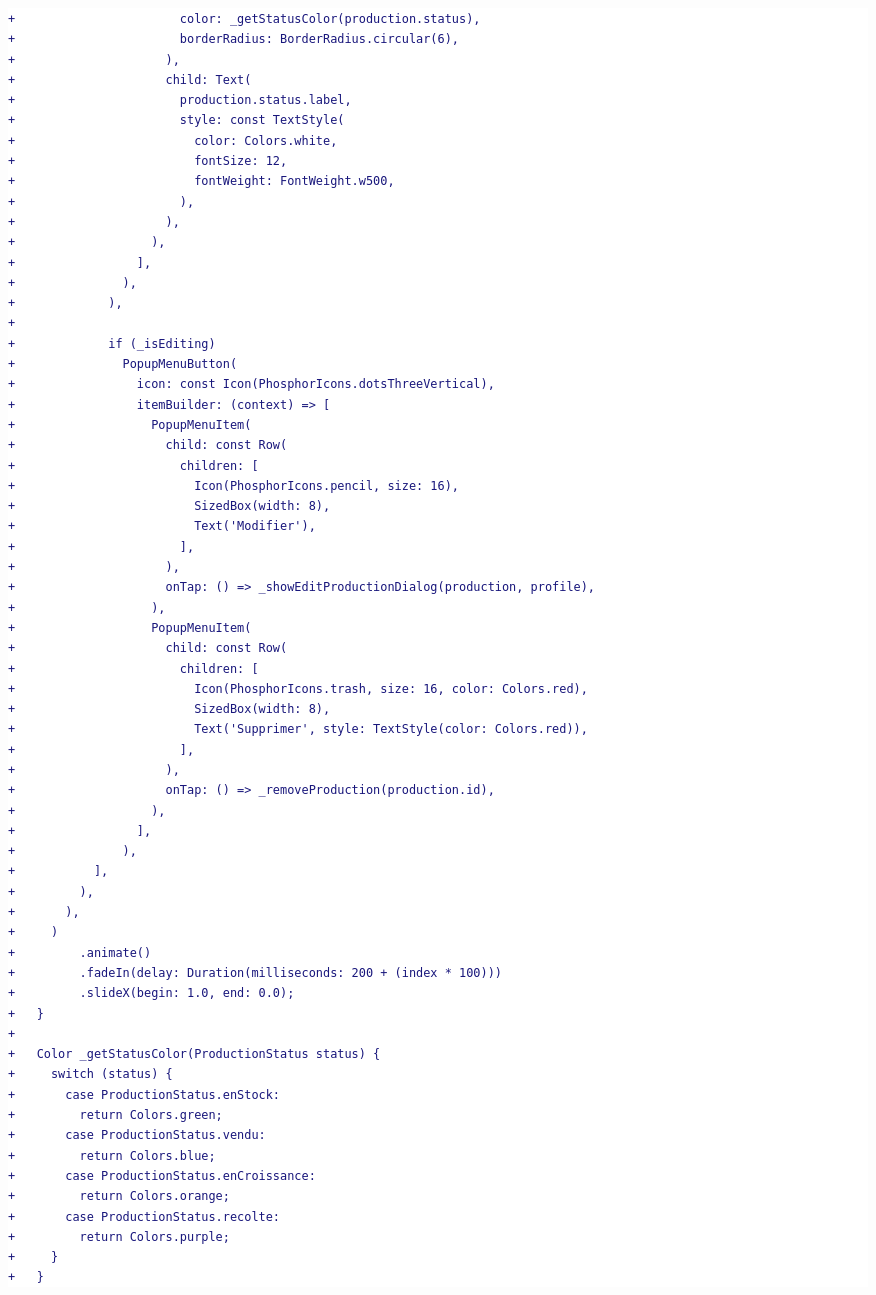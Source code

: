 ```diff
+                       color: _getStatusColor(production.status),
+                       borderRadius: BorderRadius.circular(6),
+                     ),
+                     child: Text(
+                       production.status.label,
+                       style: const TextStyle(
+                         color: Colors.white,
+                         fontSize: 12,
+                         fontWeight: FontWeight.w500,
+                       ),
+                     ),
+                   ),
+                 ],
+               ),
+             ),
+             
+             if (_isEditing)
+               PopupMenuButton(
+                 icon: const Icon(PhosphorIcons.dotsThreeVertical),
+                 itemBuilder: (context) => [
+                   PopupMenuItem(
+                     child: const Row(
+                       children: [
+                         Icon(PhosphorIcons.pencil, size: 16),
+                         SizedBox(width: 8),
+                         Text('Modifier'),
+                       ],
+                     ),
+                     onTap: () => _showEditProductionDialog(production, profile),
+                   ),
+                   PopupMenuItem(
+                     child: const Row(
+                       children: [
+                         Icon(PhosphorIcons.trash, size: 16, color: Colors.red),
+                         SizedBox(width: 8),
+                         Text('Supprimer', style: TextStyle(color: Colors.red)),
+                       ],
+                     ),
+                     onTap: () => _removeProduction(production.id),
+                   ),
+                 ],
+               ),
+           ],
+         ),
+       ),
+     )
+         .animate()
+         .fadeIn(delay: Duration(milliseconds: 200 + (index * 100)))
+         .slideX(begin: 1.0, end: 0.0);
+   }
+ 
+   Color _getStatusColor(ProductionStatus status) {
+     switch (status) {
+       case ProductionStatus.enStock:
+         return Colors.green;
+       case ProductionStatus.vendu:
+         return Colors.blue;
+       case ProductionStatus.enCroissance:
+         return Colors.orange;
+       case ProductionStatus.recolte:
+         return Colors.purple;
+     }
+   }
```